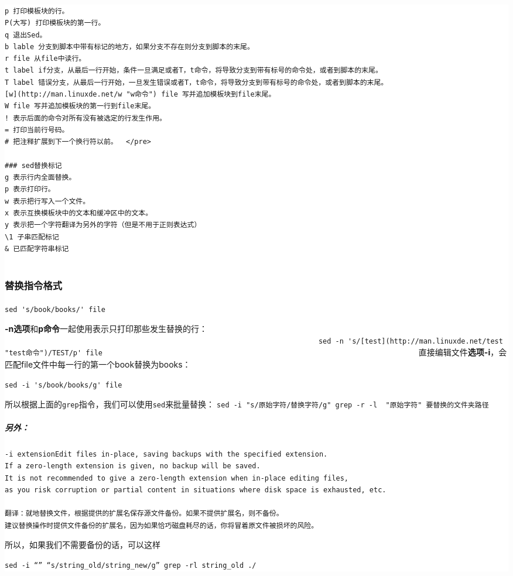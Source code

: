 ```
p 打印模板块的行。
P(大写) 打印模板块的第一行。
q 退出Sed。
b lable 分支到脚本中带有标记的地方，如果分支不存在则分支到脚本的末尾。
r file 从file中读行。
t label if分支，从最后一行开始，条件一旦满足或者T，t命令，将导致分支到带有标号的命令处，或者到脚本的末尾。
T label 错误分支，从最后一行开始，一旦发生错误或者T，t命令，将导致分支到带有标号的命令处，或者到脚本的末尾。
[w](http://man.linuxde.net/w "w命令") file 写并追加模板块到file末尾。  
W file 写并追加模板块的第一行到file末尾。  
! 表示后面的命令对所有没有被选定的行发生作用。  
= 打印当前行号码。  
# 把注释扩展到下一个换行符以前。  </pre>
　　　　　　　　　　　　　　　　　　　　　　　　　　　　　　　　　　　　　　
### sed替换标记
g 表示行内全面替换。  
p 表示打印行。  
w 表示把行写入一个文件。  
x 表示互换模板块中的文本和缓冲区中的文本。  
y 表示把一个字符翻译为另外的字符（但是不用于正则表达式）
\1 子串匹配标记
& 已匹配字符串标记
　　　　　　　　　　　　　　　　　　　　　　　　　　　　　　　　　　　　　　
```
### 替换指令格式
```
sed 's/book/books/' file
```
**-n选项**和**p命令**一起使用表示只打印那些发生替换的行：
　　　　　　　　　　　　　　　　　　　　　　　　　　　　　　　　　　　　　　
`sed -n 's/[test](http://man.linuxde.net/test "test命令")/TEST/p' file`
　　　　　　　　　　　　　　　　　　　　　　　　　　　　　　　　　　　　　　
直接编辑文件**选项-i**，会匹配file文件中每一行的第一个book替换为books：
```
sed -i 's/book/books/g' file
```
所以根据上面的`grep`指令，我们可以使用`sed`来批量替换：
`sed -i "s/原始字符/替换字符/g" grep -r -l  "原始字符" 要替换的文件夹路径`

##### 另外：
```
-i extensionEdit files in-place, saving backups with the specified extension. 
If a zero-length extension is given, no backup will be saved. 
It is not recommended to give a zero-length extension when in-place editing files, 
as you risk corruption or partial content in situations where disk space is exhausted, etc.

翻译：就地替换文件，根据提供的扩展名保存源文件备份。如果不提供扩展名，则不备份。
建议替换操作时提供文件备份的扩展名，因为如果恰巧磁盘耗尽的话，你将冒着原文件被损坏的风险。
```



所以，如果我们不需要备份的话，可以这样

`sed -i “” “s/string_old/string_new/g” grep -rl string_old ./`
